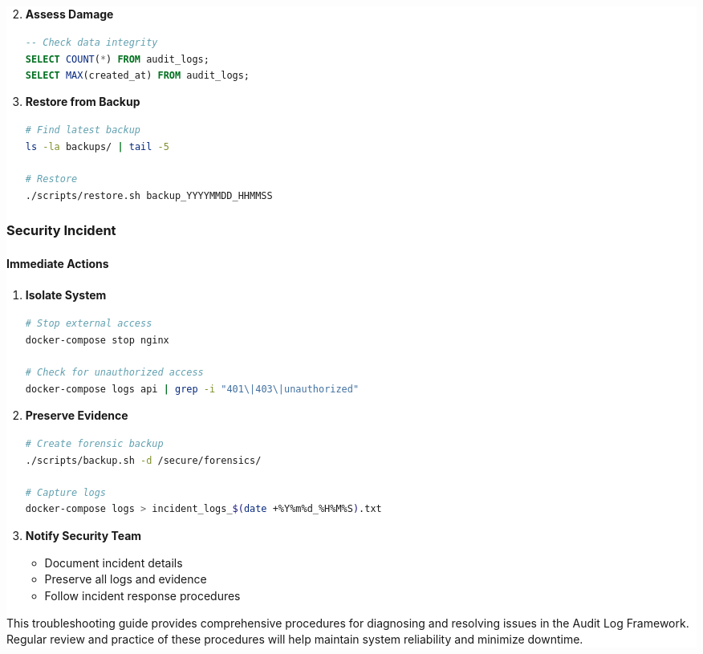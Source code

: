 2. **Assess Damage**
   ```sql
   -- Check data integrity
   SELECT COUNT(*) FROM audit_logs;
   SELECT MAX(created_at) FROM audit_logs;
   ```

3. **Restore from Backup**
   ```bash
   # Find latest backup
   ls -la backups/ | tail -5
   
   # Restore
   ./scripts/restore.sh backup_YYYYMMDD_HHMMSS
   ```

### Security Incident

#### Immediate Actions
1. **Isolate System**
   ```bash
   # Stop external access
   docker-compose stop nginx
   
   # Check for unauthorized access
   docker-compose logs api | grep -i "401\|403\|unauthorized"
   ```

2. **Preserve Evidence**
   ```bash
   # Create forensic backup
   ./scripts/backup.sh -d /secure/forensics/
   
   # Capture logs
   docker-compose logs > incident_logs_$(date +%Y%m%d_%H%M%S).txt
   ```

3. **Notify Security Team**
   - Document incident details
   - Preserve all logs and evidence
   - Follow incident response procedures

This troubleshooting guide provides comprehensive procedures for diagnosing and resolving issues in the Audit Log Framework. Regular review and practice of these procedures will help maintain system reliability and minimize downtime.
